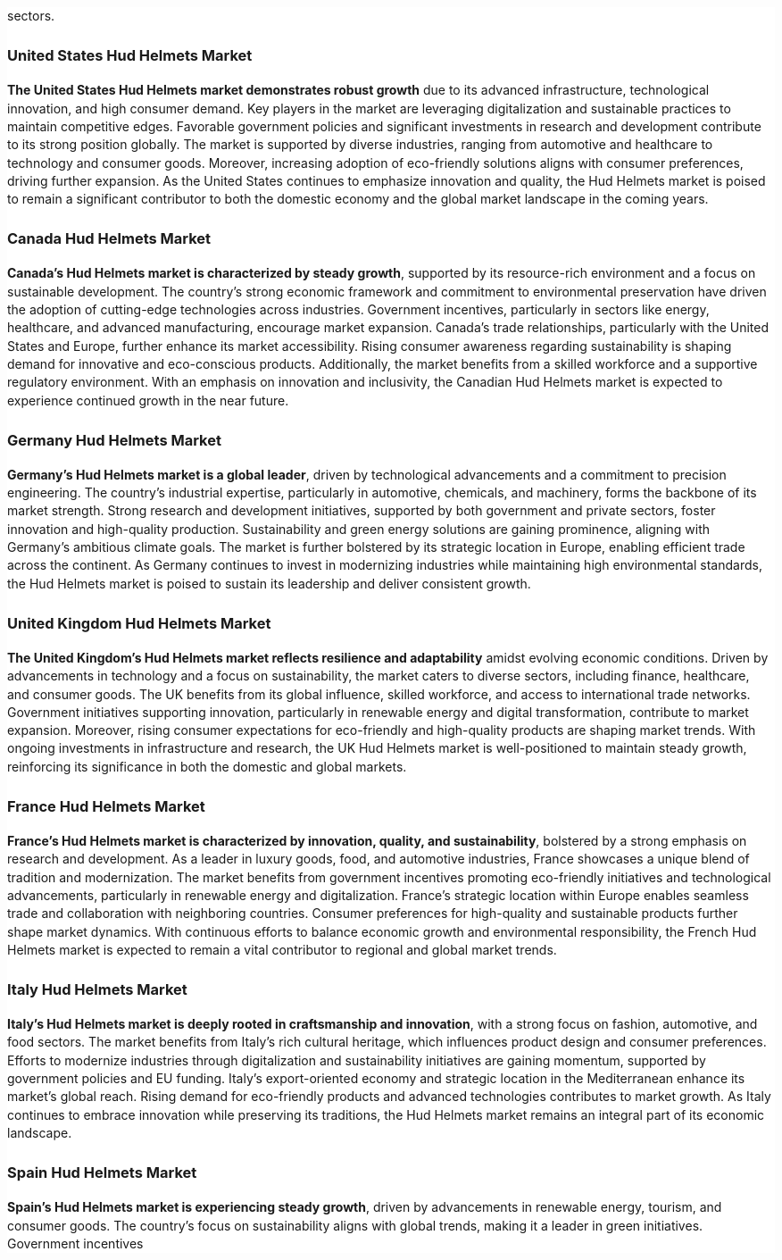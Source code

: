 sectors.</span></em></p></blockquote><h3><strong>United States Hud Helmets Market</strong></h3><p><strong>The United States Hud Helmets market demonstrates robust growth</strong> due to its advanced infrastructure, technological innovation, and high consumer demand. Key players in the market are leveraging digitalization and sustainable practices to maintain competitive edges. Favorable government policies and significant investments in research and development contribute to its strong position globally. The market is supported by diverse industries, ranging from automotive and healthcare to technology and consumer goods. Moreover, increasing adoption of eco-friendly solutions aligns with consumer preferences, driving further expansion. As the United States continues to emphasize innovation and quality, the Hud Helmets market is poised to remain a significant contributor to both the domestic economy and the global market landscape in the coming years.</p><h3><strong>Canada Hud Helmets Market</strong></h3><p><strong>Canada&rsquo;s Hud Helmets market is characterized by steady growth</strong>, supported by its resource-rich environment and a focus on sustainable development. The country&rsquo;s strong economic framework and commitment to environmental preservation have driven the adoption of cutting-edge technologies across industries. Government incentives, particularly in sectors like energy, healthcare, and advanced manufacturing, encourage market expansion. Canada&rsquo;s trade relationships, particularly with the United States and Europe, further enhance its market accessibility. Rising consumer awareness regarding sustainability is shaping demand for innovative and eco-conscious products. Additionally, the market benefits from a skilled workforce and a supportive regulatory environment. With an emphasis on innovation and inclusivity, the Canadian Hud Helmets market is expected to experience continued growth in the near future.</p><h3><strong>Germany Hud Helmets Market</strong></h3><p><strong>Germany&rsquo;s Hud Helmets market is a global leader</strong>, driven by technological advancements and a commitment to precision engineering. The country&rsquo;s industrial expertise, particularly in automotive, chemicals, and machinery, forms the backbone of its market strength. Strong research and development initiatives, supported by both government and private sectors, foster innovation and high-quality production. Sustainability and green energy solutions are gaining prominence, aligning with Germany&rsquo;s ambitious climate goals. The market is further bolstered by its strategic location in Europe, enabling efficient trade across the continent. As Germany continues to invest in modernizing industries while maintaining high environmental standards, the Hud Helmets market is poised to sustain its leadership and deliver consistent growth.</p><h3><strong>United Kingdom Hud Helmets Market</strong></h3><p><strong>The United Kingdom&rsquo;s Hud Helmets market reflects resilience and adaptability</strong> amidst evolving economic conditions. Driven by advancements in technology and a focus on sustainability, the market caters to diverse sectors, including finance, healthcare, and consumer goods. The UK benefits from its global influence, skilled workforce, and access to international trade networks. Government initiatives supporting innovation, particularly in renewable energy and digital transformation, contribute to market expansion. Moreover, rising consumer expectations for eco-friendly and high-quality products are shaping market trends. With ongoing investments in infrastructure and research, the UK Hud Helmets market is well-positioned to maintain steady growth, reinforcing its significance in both the domestic and global markets.</p><h3><strong>France Hud Helmets Market</strong></h3><p><strong>France&rsquo;s Hud Helmets market is characterized by innovation, quality, and sustainability</strong>, bolstered by a strong emphasis on research and development. As a leader in luxury goods, food, and automotive industries, France showcases a unique blend of tradition and modernization. The market benefits from government incentives promoting eco-friendly initiatives and technological advancements, particularly in renewable energy and digitalization. France&rsquo;s strategic location within Europe enables seamless trade and collaboration with neighboring countries. Consumer preferences for high-quality and sustainable products further shape market dynamics. With continuous efforts to balance economic growth and environmental responsibility, the French Hud Helmets market is expected to remain a vital contributor to regional and global market trends.</p><h3><strong>Italy Hud Helmets Market</strong></h3><p><strong>Italy&rsquo;s Hud Helmets market is deeply rooted in craftsmanship and innovation</strong>, with a strong focus on fashion, automotive, and food sectors. The market benefits from Italy&rsquo;s rich cultural heritage, which influences product design and consumer preferences. Efforts to modernize industries through digitalization and sustainability initiatives are gaining momentum, supported by government policies and EU funding. Italy&rsquo;s export-oriented economy and strategic location in the Mediterranean enhance its market&rsquo;s global reach. Rising demand for eco-friendly products and advanced technologies contributes to market growth. As Italy continues to embrace innovation while preserving its traditions, the Hud Helmets market remains an integral part of its economic landscape.</p><h3><strong>Spain Hud Helmets Market</strong></h3><p><strong>Spain&rsquo;s Hud Helmets market is experiencing steady growth</strong>, driven by advancements in renewable energy, tourism, and consumer goods. The country&rsquo;s focus on sustainability aligns with global trends, making it a leader in green initiatives. Government incentives